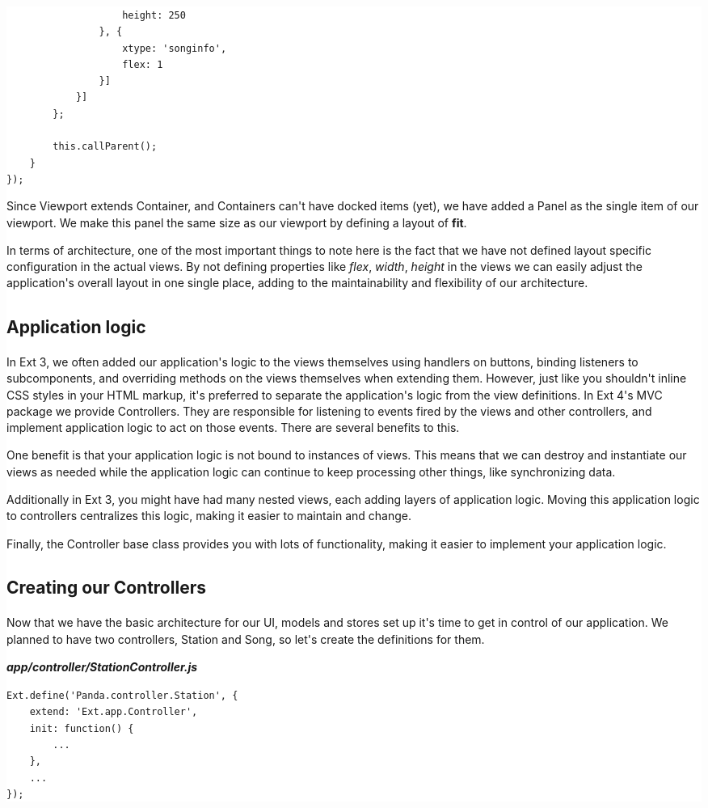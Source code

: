                         height: 250
                    }, {
                        xtype: 'songinfo',
                        flex: 1
                    }]
                }]
            };
        
            this.callParent();
        }
    });    

Since Viewport extends Container, and Containers can't have docked items (yet), we have added a Panel as the single item of our viewport. We make this panel the same size as our viewport by defining a layout of **fit**.

In terms of architecture, one of the most important things to note here is the fact that we have not defined layout specific configuration in the actual views. By not defining properties like *flex*, *width*, *height* in the views we can easily adjust the application's overall layout in one single place, adding to the maintainability and flexibility of our architecture.

## Application logic
In Ext 3, we often added our application's logic to the views themselves using handlers on buttons, binding listeners to subcomponents, and overriding methods on the views themselves when extending them. However, just like you shouldn't inline CSS styles in your HTML markup, it's preferred to separate the application's logic from the view definitions. In Ext 4's MVC package we provide Controllers. They are responsible for listening to events fired by the views and other controllers, and implement application logic to act on those events. There are several benefits to this.

One benefit is that your application logic is not bound to instances of views. This means that we can destroy and instantiate our views as needed while the application logic can continue to keep processing other things, like synchronizing data.

Additionally in Ext 3, you might have had many nested views, each adding layers of application logic. Moving this application logic to controllers centralizes this logic, making it easier to maintain and change.

Finally, the Controller base class provides you with lots of functionality, making it easier to implement your application logic.

## Creating our Controllers
Now that we have the basic architecture for our UI, models and stores set up it's time to get in control of our application. We planned to have two controllers, Station and Song, so let's create the definitions for them.

***app/controller/StationController.js***

    Ext.define('Panda.controller.Station', {
        extend: 'Ext.app.Controller',
        init: function() {
            ...
        },
        ...
    });     
